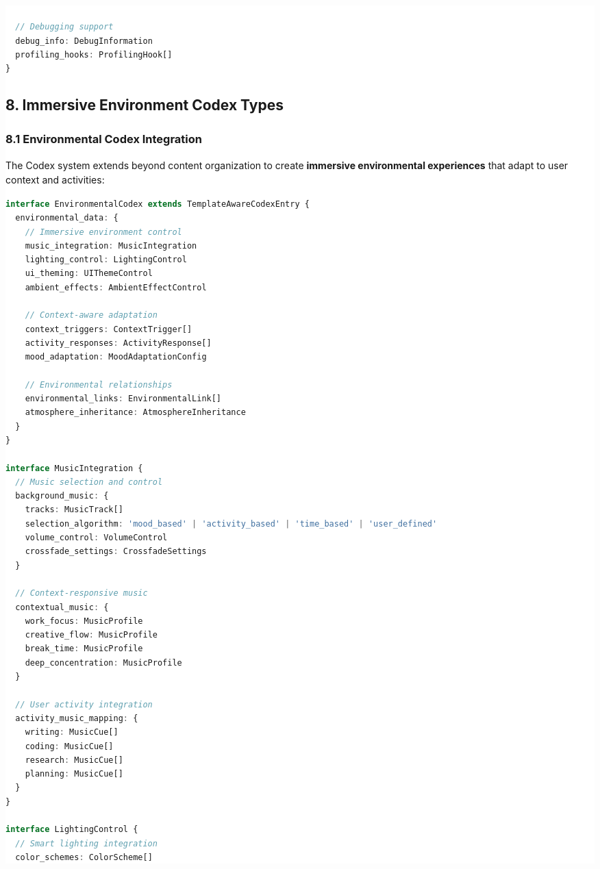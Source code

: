 ```typescript
  
  // Debugging support
  debug_info: DebugInformation
  profiling_hooks: ProfilingHook[]
}
```

## 8. Immersive Environment Codex Types

### 8.1 Environmental Codex Integration

The Codex system extends beyond content organization to create **immersive environmental experiences** that adapt to user context and activities:

```typescript
interface EnvironmentalCodex extends TemplateAwareCodexEntry {
  environmental_data: {
    // Immersive environment control
    music_integration: MusicIntegration
    lighting_control: LightingControl
    ui_theming: UIThemeControl
    ambient_effects: AmbientEffectControl
    
    // Context-aware adaptation
    context_triggers: ContextTrigger[]
    activity_responses: ActivityResponse[]
    mood_adaptation: MoodAdaptationConfig
    
    // Environmental relationships
    environmental_links: EnvironmentalLink[]
    atmosphere_inheritance: AtmosphereInheritance
  }
}

interface MusicIntegration {
  // Music selection and control
  background_music: {
    tracks: MusicTrack[]
    selection_algorithm: 'mood_based' | 'activity_based' | 'time_based' | 'user_defined'
    volume_control: VolumeControl
    crossfade_settings: CrossfadeSettings
  }
  
  // Context-responsive music
  contextual_music: {
    work_focus: MusicProfile
    creative_flow: MusicProfile  
    break_time: MusicProfile
    deep_concentration: MusicProfile
  }
  
  // User activity integration
  activity_music_mapping: {
    writing: MusicCue[]
    coding: MusicCue[]
    research: MusicCue[]
    planning: MusicCue[]
  }
}

interface LightingControl {
  // Smart lighting integration
  color_schemes: ColorScheme[]
```